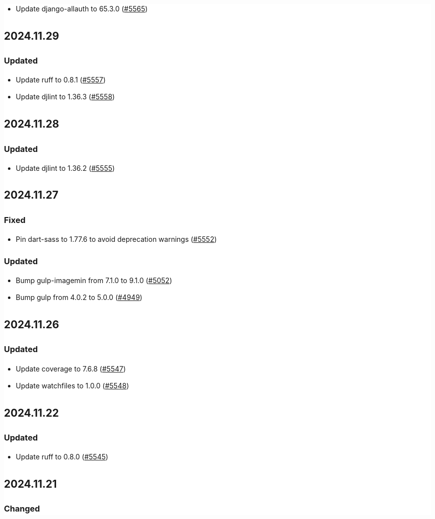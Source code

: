 - Update django-allauth to 65.3.0 ([#5565](https://github.com/khulnasoft/djinit/pull/5565))

## 2024.11.29


### Updated

- Update ruff to 0.8.1 ([#5557](https://github.com/khulnasoft/djinit/pull/5557))

- Update djlint to 1.36.3 ([#5558](https://github.com/khulnasoft/djinit/pull/5558))

## 2024.11.28


### Updated

- Update djlint to 1.36.2 ([#5555](https://github.com/khulnasoft/djinit/pull/5555))

## 2024.11.27


### Fixed

- Pin dart-sass to 1.77.6 to avoid deprecation warnings ([#5552](https://github.com/khulnasoft/djinit/pull/5552))

### Updated

- Bump gulp-imagemin from 7.1.0 to 9.1.0 ([#5052](https://github.com/khulnasoft/djinit/pull/5052))

- Bump gulp from 4.0.2 to 5.0.0 ([#4949](https://github.com/khulnasoft/djinit/pull/4949))

## 2024.11.26


### Updated

- Update coverage to 7.6.8 ([#5547](https://github.com/khulnasoft/djinit/pull/5547))

- Update watchfiles to 1.0.0 ([#5548](https://github.com/khulnasoft/djinit/pull/5548))

## 2024.11.22


### Updated

- Update ruff to 0.8.0 ([#5545](https://github.com/khulnasoft/djinit/pull/5545))

## 2024.11.21


### Changed
